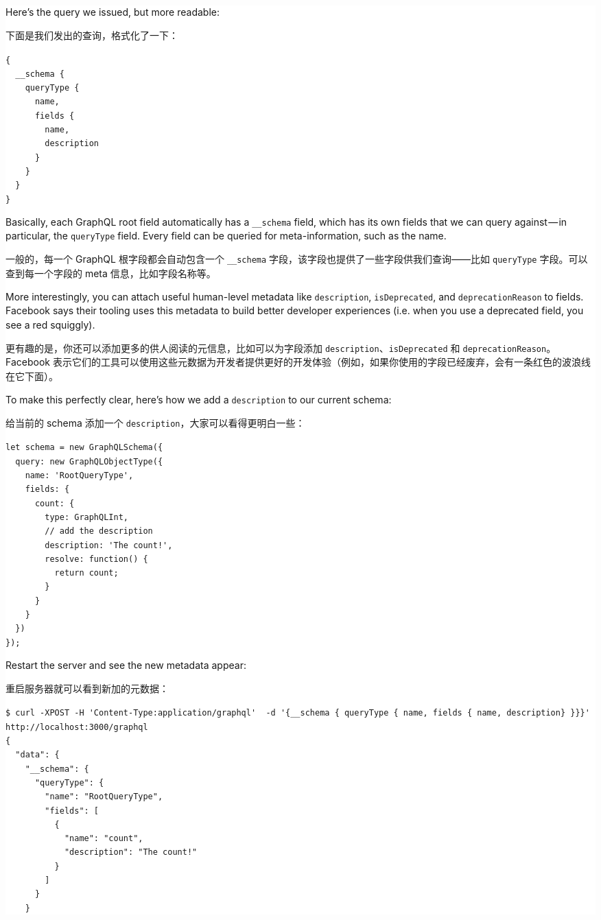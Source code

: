 Here’s the query we issued, but more readable:

下面是我们发出的查询，格式化了一下：

    {
      __schema {
        queryType {
          name,
          fields {
            name,
            description
          }
        }
      }
    }

Basically, each GraphQL root field automatically has a `__schema` field, which has its own fields that we can query against — in particular, the `queryType` field. Every field can be queried for meta-information, such as the name.

一般的，每一个 GraphQL 根字段都会自动包含一个 `__schema` 字段，该字段也提供了一些字段供我们查询——比如 `queryType` 字段。可以查到每一个字段的 meta 信息，比如字段名称等。

More interestingly, you can attach useful human-level metadata like `description`, `isDeprecated`, and `deprecationReason` to fields. Facebook says their tooling uses this metadata to build better developer experiences (i.e. when you use a deprecated field, you see a red squiggly).

更有趣的是，你还可以添加更多的供人阅读的元信息，比如可以为字段添加  `description`、`isDeprecated` 和 `deprecationReason`。Facebook 表示它们的工具可以使用这些元数据为开发者提供更好的开发体验（例如，如果你使用的字段已经废弃，会有一条红色的波浪线在它下面）。

To make this perfectly clear, here’s how we add a `description` to our current schema:

给当前的 schema 添加一个 `description`，大家可以看得更明白一些：

    let schema = new GraphQLSchema({
      query: new GraphQLObjectType({
        name: 'RootQueryType',
        fields: {
          count: {
            type: GraphQLInt,
            // add the description
            description: 'The count!',
            resolve: function() {
              return count;
            }
          }
        }
      })
    });

Restart the server and see the new metadata appear:

重启服务器就可以看到新加的元数据：

    $ curl -XPOST -H 'Content-Type:application/graphql'  -d '{__schema { queryType { name, fields { name, description} }}}' http://localhost:3000/graphql
    {
      "data": {
        "__schema": {
          "queryType": {
            "name": "RootQueryType",
            "fields": [
              {
                "name": "count",
                "description": "The count!"
              }
            ]
          }
        }